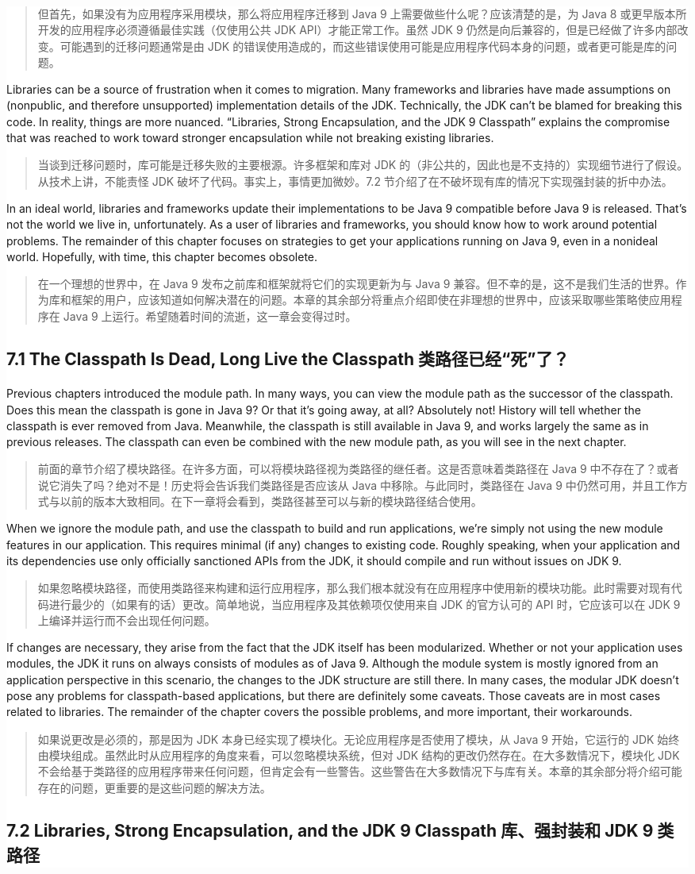 > 但首先，如果没有为应用程序采用模块，那么将应用程序迁移到 Java 9 上需要做些什么呢？应该清楚的是，为 Java 8 或更早版本所开发的应用程序必须遵循最佳实践（仅使用公共 JDK API）才能正常工作。虽然 JDK 9 仍然是向后兼容的，但是已经做了许多内部改变。可能遇到的迁移问题通常是由 JDK 的错误使用造成的，而这些错误使用可能是应用程序代码本身的问题，或者更可能是库的问题。

Libraries can be a source of frustration when it comes to migration. Many frameworks and libraries have made assumptions on (nonpublic, and therefore unsupported) implementation details of the JDK. Technically, the JDK can’t be blamed for breaking this code. In reality, things are more nuanced. “Libraries, Strong Encapsulation, and the JDK 9 Classpath” explains the compromise that was reached to work toward stronger encapsulation while not breaking existing libraries.

> 当谈到迁移问题时，库可能是迁移失败的主要根源。许多框架和库对 JDK 的（非公共的，因此也是不支持的）实现细节进行了假设。从技术上讲，不能责怪 JDK 破坏了代码。事实上，事情更加微妙。7.2 节介绍了在不破坏现有库的情况下实现强封装的折中办法。

In an ideal world, libraries and frameworks update their implementations to be Java 9 compatible before Java 9 is released. That’s not the world we live in, unfortunately. As a user of libraries and frameworks, you should know how to work around potential problems. The remainder of this chapter focuses on strategies to get your applications running on Java 9, even in a nonideal world. Hopefully, with time, this chapter becomes obsolete.

> 在一个理想的世界中，在 Java 9 发布之前库和框架就将它们的实现更新为与 Java 9 兼容。但不幸的是，这不是我们生活的世界。作为库和框架的用户，应该知道如何解决潜在的问题。本章的其余部分将重点介绍即使在非理想的世界中，应该采取哪些策略使应用程序在 Java 9 上运行。希望随着时间的流逝，这一章会变得过时。

## 7.1 The Classpath Is Dead, Long Live the Classpath 类路径已经“死”了？

Previous chapters introduced the module path. In many ways, you can view the module path as the successor of the classpath. Does this mean the classpath is gone in Java 9? Or that it’s going away, at all? Absolutely not! History will tell whether the classpath is ever removed from Java. Meanwhile, the classpath is still available in Java 9, and works largely the same as in previous releases. The classpath can even be combined with the new module path, as you will see in the next chapter.

> 前面的章节介绍了模块路径。在许多方面，可以将模块路径视为类路径的继任者。这是否意味着类路径在 Java 9 中不存在了？或者说它消失了吗？绝对不是！历史将会告诉我们类路径是否应该从 Java 中移除。与此同时，类路径在 Java 9 中仍然可用，并且工作方式与以前的版本大致相同。在下一章将会看到，类路径甚至可以与新的模块路径结合使用。

When we ignore the module path, and use the classpath to build and run applications, we’re simply not using the new module features in our application. This requires minimal (if any) changes to existing code. Roughly speaking, when your application and its dependencies use only officially sanctioned APIs from the JDK, it should compile and run without issues on JDK 9.

> 如果忽略模块路径，而使用类路径来构建和运行应用程序，那么我们根本就没有在应用程序中使用新的模块功能。此时需要对现有代码进行最少的（如果有的话）更改。简单地说，当应用程序及其依赖项仅使用来自 JDK 的官方认可的 API 时，它应该可以在 JDK 9 上编译并运行而不会出现任何问题。

If changes are necessary, they arise from the fact that the JDK itself has been modularized. Whether or not your application uses modules, the JDK it runs on always consists of modules as of Java 9. Although the module system is mostly ignored from an application perspective in this scenario, the changes to the JDK structure are still there. In many cases, the modular JDK doesn’t pose any problems for classpath-based applications, but there are definitely some caveats. Those caveats are in most cases related to libraries. The remainder of the chapter covers the possible problems, and more important, their workarounds.

> 如果说更改是必须的，那是因为 JDK 本身已经实现了模块化。无论应用程序是否使用了模块，从 Java 9 开始，它运行的 JDK 始终由模块组成。虽然此时从应用程序的角度来看，可以忽略模块系统，但对 JDK 结构的更改仍然存在。在大多数情况下，模块化 JDK 不会给基于类路径的应用程序带来任何问题，但肯定会有一些警告。这些警告在大多数情况下与库有关。本章的其余部分将介绍可能存在的问题，更重要的是这些问题的解决方法。

## 7.2 Libraries, Strong Encapsulation, and the JDK 9 Classpath 库、强封装和 JDK 9 类路径
